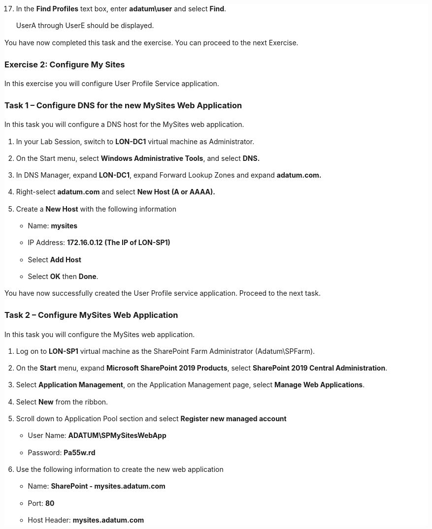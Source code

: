 17. In the **Find Profiles** text box, enter **adatum\\user** and select **Find**.
    
    UserA through UserE should be displayed.

You have now completed this task and the exercise. You can proceed to the next Exercise.

### Exercise 2: Configure My Sites

In this exercise you will configure User Profile Service application.

### Task 1 – Configure DNS for the new MySites Web Application 

In this task you will configure a DNS host for the MySites web application.

1.  In your Lab Session, switch to **LON-DC1** virtual machine as Administrator.

2.  On the Start menu, select **Windows Administrative Tools**, and select **DNS.**

3.  In DNS Manager, expand **LON-DC1**, expand Forward Lookup Zones and expand **adatum.com.**

4.  Right-select **adatum.com** and select **New Host (A or AAAA).**

5.  Create a **New Host** with the following information
    
      - Name: **mysites**
    
      - IP Address: **172.16.0.12 (The IP of LON-SP1)**
    
      - Select **Add Host**
    
      - Select **OK** then **Done**.

You have now successfully created the User Profile service application. Proceed to the next task.

### Task 2 – Configure MySites Web Application 

In this task you will configure the MySites web application.

1.  Log on to **LON-SP1** virtual machine as the SharePoint Farm Administrator (Adatum\\SPFarm).

2.  On the **Start** menu, expand **Microsoft SharePoint 2019 Products**, select **SharePoint 2019 Central Administration**.

3.  Select **Application Management**, on the Application Management page, select **Manage Web Applications**.

4.  Select **New** from the ribbon.

5.  Scroll down to Application Pool section and select **Register new managed account**
    
      - User Name: **ADATUM\\SPMySitesWebApp**
    
      - Password: **Pa55w.rd**

6.  Use the following information to create the new web application
    
      - Name: **SharePoint - mysites.adatum.com**
    
      - Port: **80**
    
      - Host Header: **mysites.adatum.com**
    